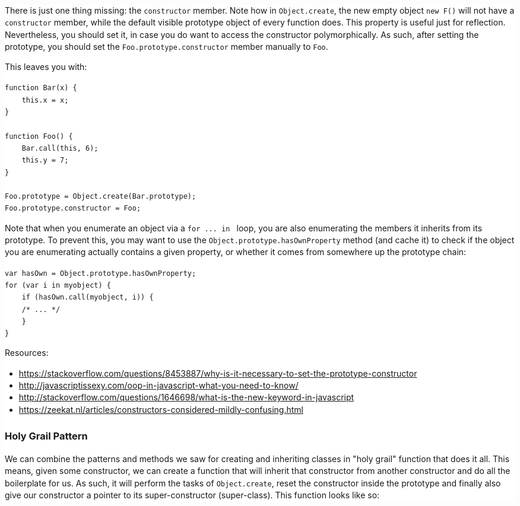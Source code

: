 There is just one thing missing: the `constructor` member. Note how in
`Object.create`, the new empty object `new F()` will not have a `constructor`
member, while the default visible prototype object of every function does. This
property is useful just for reflection. Nevertheless, you should set it, in case
you do want to access the constructor polymorphically. As such, after setting
the prototype, you should set the `Foo.prototype.constructor` member manually to
`Foo`.

This leaves you with:

```JS
function Bar(x) {
	this.x = x;
}

function Foo() {
	Bar.call(this, 6);
	this.y = 7;
}

Foo.prototype = Object.create(Bar.prototype);
Foo.prototype.constructor = Foo;
```

Note that when you enumerate an object via a `for ... in ` loop, you are also
enumerating the members it inherits from its prototype. To prevent this, you may
want to use the `Object.prototype.hasOwnProperty` method (and cache it) to check
if the object you are enumerating actually contains a given property, or whether
it comes from somewhere up the prototype chain:

```JS
var hasOwn = Object.prototype.hasOwnProperty;
for (var i in myobject) {
	if (hasOwn.call(myobject, i)) {
	/* ... */
	}
}
```

Resources:

*
  https://stackoverflow.com/questions/8453887/why-is-it-necessary-to-set-the-prototype-constructor
* http://javascriptissexy.com/oop-in-javascript-what-you-need-to-know/
*
  http://stackoverflow.com/questions/1646698/what-is-the-new-keyword-in-javascript
* https://zeekat.nl/articles/constructors-considered-mildly-confusing.html

### Holy Grail Pattern

We can combine the patterns and methods we saw for creating and inheriting
classes in "holy grail" function that does it all. This means, given some
constructor, we can create a function that will inherit that constructor from
another constructor and do all the boilerplate for us. As such, it will perform
the tasks of `Object.create`, reset the constructor inside the prototype and
finally also give our constructor a pointer to its super-constructor
(super-class). This function looks like so:
